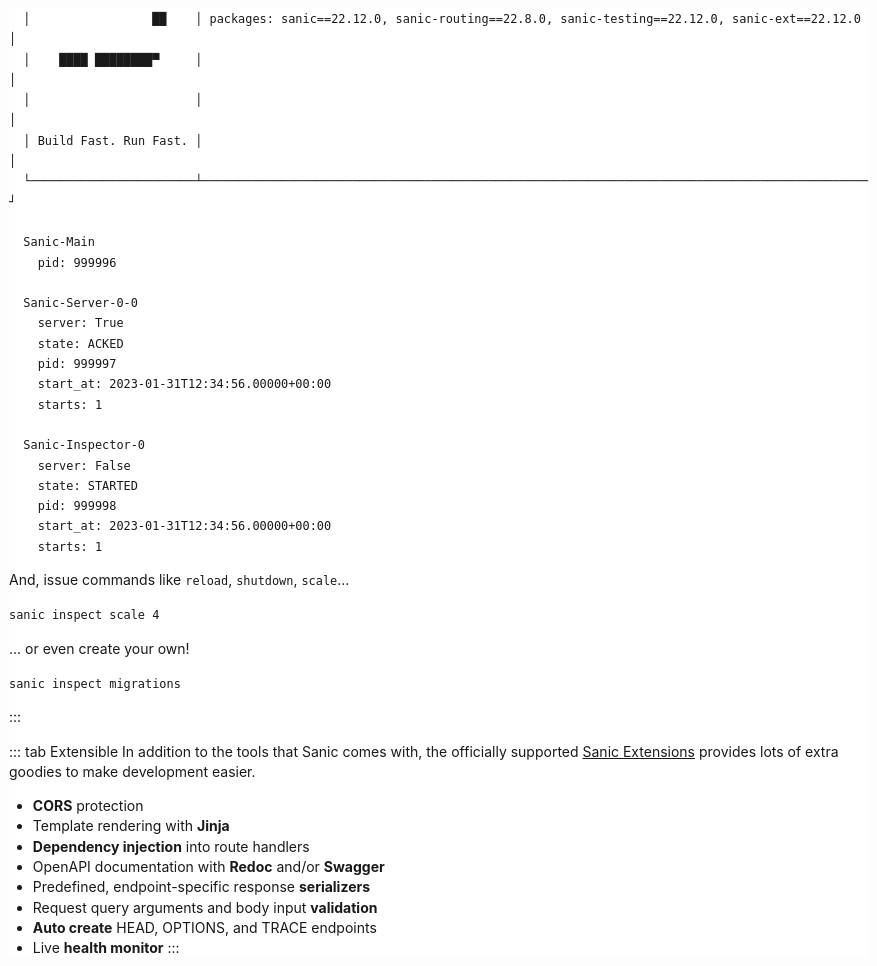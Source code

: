 ```sh
  │                 ██    │ packages: sanic==22.12.0, sanic-routing==22.8.0, sanic-testing==22.12.0, sanic-ext==22.12.0 │
  │    ████ ████████▀     │                                                                                             │
  │                       │                                                                                             │
  │ Build Fast. Run Fast. │                                                                                             │
  └───────────────────────┴─────────────────────────────────────────────────────────────────────────────────────────────┘

  Sanic-Main
  	pid: 999996

  Sanic-Server-0-0
  	server: True
  	state: ACKED
  	pid: 999997
  	start_at: 2023-01-31T12:34:56.00000+00:00
  	starts: 1

  Sanic-Inspector-0
  	server: False
  	state: STARTED
  	pid: 999998
  	start_at: 2023-01-31T12:34:56.00000+00:00
  	starts: 1
```

And, issue commands like `reload`, `shutdown`, `scale`...

```sh
sanic inspect scale 4
```

... or even create your own!

```sh
sanic inspect migrations
```
:::

::: tab Extensible
In addition to the tools that Sanic comes with, the officially supported [Sanic Extensions](./plugins/sanic-ext/getting-started.md) provides lots of extra goodies to make development easier.

- **CORS** protection
- Template rendering with **Jinja**
- **Dependency injection** into route handlers
- OpenAPI documentation with **Redoc** and/or **Swagger**
- Predefined, endpoint-specific response **serializers**
- Request query arguments and body input **validation**
- **Auto create** HEAD, OPTIONS, and TRACE endpoints
- Live **health monitor**
:::
